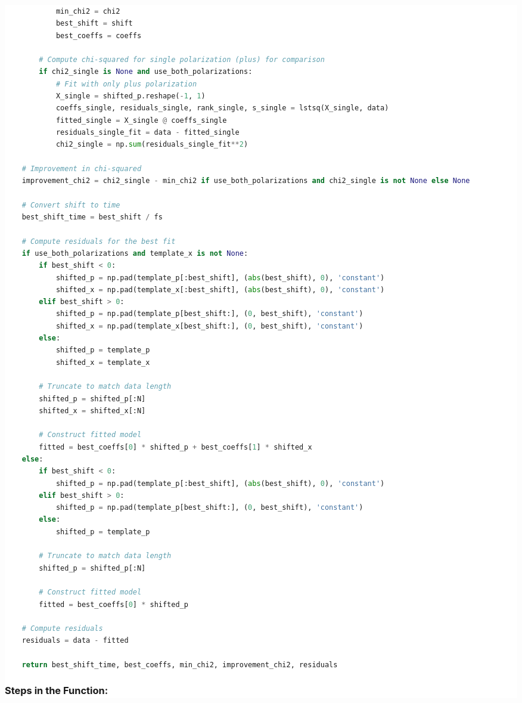 ```python
            min_chi2 = chi2
            best_shift = shift
            best_coeffs = coeffs

        # Compute chi-squared for single polarization (plus) for comparison
        if chi2_single is None and use_both_polarizations:
            # Fit with only plus polarization
            X_single = shifted_p.reshape(-1, 1)
            coeffs_single, residuals_single, rank_single, s_single = lstsq(X_single, data)
            fitted_single = X_single @ coeffs_single
            residuals_single_fit = data - fitted_single
            chi2_single = np.sum(residuals_single_fit**2)

    # Improvement in chi-squared
    improvement_chi2 = chi2_single - min_chi2 if use_both_polarizations and chi2_single is not None else None

    # Convert shift to time
    best_shift_time = best_shift / fs

    # Compute residuals for the best fit
    if use_both_polarizations and template_x is not None:
        if best_shift < 0:
            shifted_p = np.pad(template_p[:best_shift], (abs(best_shift), 0), 'constant')
            shifted_x = np.pad(template_x[:best_shift], (abs(best_shift), 0), 'constant')
        elif best_shift > 0:
            shifted_p = np.pad(template_p[best_shift:], (0, best_shift), 'constant')
            shifted_x = np.pad(template_x[best_shift:], (0, best_shift), 'constant')
        else:
            shifted_p = template_p
            shifted_x = template_x

        # Truncate to match data length
        shifted_p = shifted_p[:N]
        shifted_x = shifted_x[:N]

        # Construct fitted model
        fitted = best_coeffs[0] * shifted_p + best_coeffs[1] * shifted_x
    else:
        if best_shift < 0:
            shifted_p = np.pad(template_p[:best_shift], (abs(best_shift), 0), 'constant')
        elif best_shift > 0:
            shifted_p = np.pad(template_p[best_shift:], (0, best_shift), 'constant')
        else:
            shifted_p = template_p

        # Truncate to match data length
        shifted_p = shifted_p[:N]

        # Construct fitted model
        fitted = best_coeffs[0] * shifted_p

    # Compute residuals
    residuals = data - fitted

    return best_shift_time, best_coeffs, min_chi2, improvement_chi2, residuals
```
### Steps in the Function:
